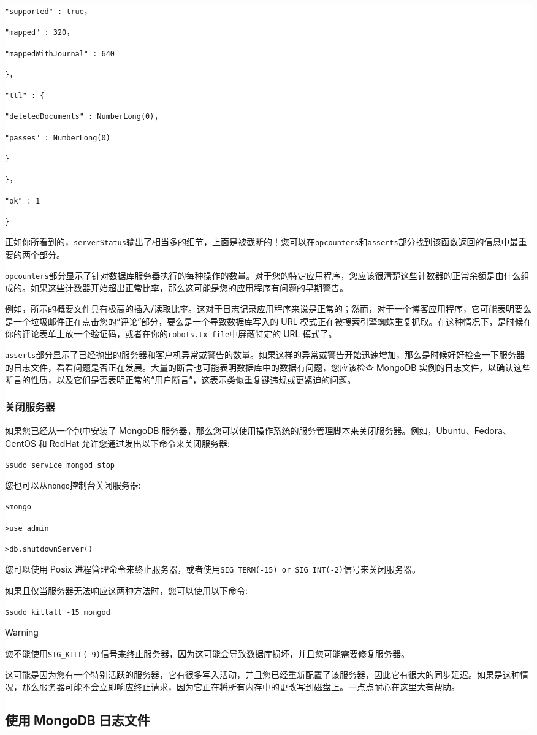 `"supported" : true`，

`"mapped" : 320`，

`"mappedWithJournal" : 640`

`}`，

`"ttl" : {`

`"deletedDocuments" : NumberLong(0)`，

`"passes" : NumberLong(0)`

`}`

`}`，

`"ok" : 1`

`}`

正如你所看到的，`serverStatus`输出了相当多的细节，上面是被截断的！您可以在`opcounters`和`asserts`部分找到该函数返回的信息中最重要的两个部分。

`opcounters`部分显示了针对数据库服务器执行的每种操作的数量。对于您的特定应用程序，您应该很清楚这些计数器的正常余额是由什么组成的。如果这些计数器开始超出正常比率，那么这可能是您的应用程序有问题的早期警告。

例如，所示的概要文件具有极高的插入/读取比率。这对于日志记录应用程序来说是正常的；然而，对于一个博客应用程序，它可能表明要么是一个垃圾邮件正在点击您的“评论”部分，要么是一个导致数据库写入的 URL 模式正在被搜索引擎蜘蛛重复抓取。在这种情况下，是时候在你的评论表单上放一个验证码，或者在你的`robots.tx file`中屏蔽特定的 URL 模式了。

`asserts`部分显示了已经抛出的服务器和客户机异常或警告的数量。如果这样的异常或警告开始迅速增加，那么是时候好好检查一下服务器的日志文件，看看问题是否正在发展。大量的断言也可能表明数据库中的数据有问题，您应该检查 MongoDB 实例的日志文件，以确认这些断言的性质，以及它们是否表明正常的“用户断言”，这表示类似重复键违规或更紧迫的问题。

### 关闭服务器

如果您已经从一个包中安装了 MongoDB 服务器，那么您可以使用操作系统的服务管理脚本来关闭服务器。例如，Ubuntu、Fedora、CentOS 和 RedHat 允许您通过发出以下命令来关闭服务器:

`$sudo service mongod stop`

您也可以从`mongo`控制台关闭服务器:

`$mongo`

`>use admin`

`>db.shutdownServer()`

您可以使用 Posix 进程管理命令来终止服务器，或者使用`SIG_TERM(-15) or SIG_INT(-2)`信号来关闭服务器。

如果且仅当服务器无法响应这两种方法时，您可以使用以下命令:

`$sudo killall -15 mongod`

Warning

您不能使用`SIG_KILL(-9)`信号来终止服务器，因为这可能会导致数据库损坏，并且您可能需要修复服务器。

这可能是因为您有一个特别活跃的服务器，它有很多写入活动，并且您已经重新配置了该服务器，因此它有很大的同步延迟。如果是这种情况，那么服务器可能不会立即响应终止请求，因为它正在将所有内存中的更改写到磁盘上。一点点耐心在这里大有帮助。

## 使用 MongoDB 日志文件

